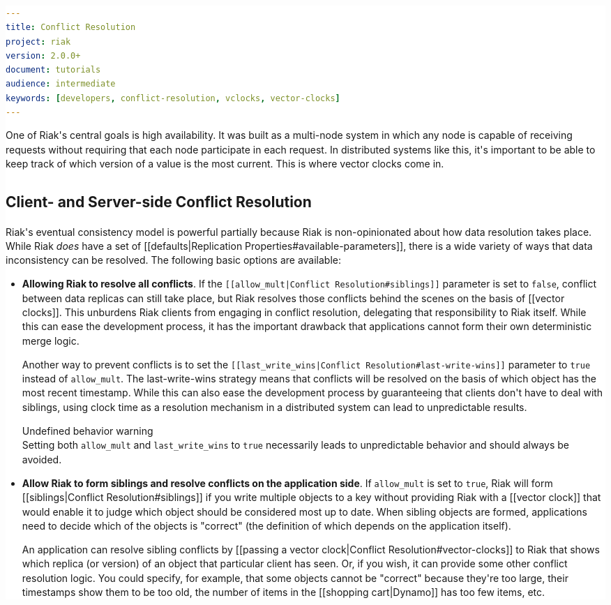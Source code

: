 ```yaml
---
title: Conflict Resolution
project: riak
version: 2.0.0+
document: tutorials
audience: intermediate
keywords: [developers, conflict-resolution, vclocks, vector-clocks]
---
```


One of Riak's central goals is high availability. It was built as a
multi-node system in which any node is capable of receiving requests
without requiring that each node participate in each request. In
distributed systems like this, it's important to be able to keep track
of which version of a value is the most current. This is where vector
clocks come in.

## Client- and Server-side Conflict Resolution

Riak's eventual consistency model is powerful partially because Riak is
non-opinionated about how data resolution takes place. While Riak _does_
have a set of [[defaults|Replication Properties#available-parameters]],
there is a wide variety of ways that data inconsistency can be resolved.
The following basic options are available:

* **Allowing Riak to resolve all conflicts**. If the `[[allow_mult|Conflict Resolution#siblings]]` parameter is set to `false`, conflict between data replicas can still take place, but Riak resolves those conflicts behind the scenes on the basis of [[vector clocks]]. This unburdens Riak clients from engaging in conflict resolution, delegating that responsibility to Riak itself. While this can ease the development process, it has the important drawback that applications cannot form their own deterministic merge logic.

  Another way to prevent conflicts is to set the `[[last_write_wins|Conflict Resolution#last-write-wins]]` parameter to `true` instead of `allow_mult`. The last-write-wins strategy means that conflicts will be resolved on the basis of which object has the most recent timestamp. While this can also ease the development process by guaranteeing that clients don't have to deal with siblings, using clock time as a resolution mechanism in a distributed system can lead to unpredictable results.

  <div class="note">
  <div class="title">Undefined behavior warning</div>
  Setting both <code>allow_mult</code> and <code>last_write_wins</code> to <code>true</code> necessarily leads to unpredictable behavior and should always be avoided.
  </div>

* **Allow Riak to form siblings and resolve conflicts on the application side**. If `allow_mult` is set to `true`, Riak will form [[siblings|Conflict Resolution#siblings]] if you write multiple objects to a key without providing Riak with a [[vector clock]] that would enable it to judge which object should be considered most up to date. When sibling objects are formed, applications need to decide which of the objects is "correct" (the definition of which depends on the application itself).

  An application can resolve sibling conflicts by [[passing a vector clock|Conflict Resolution#vector-clocks]] to Riak that shows which replica (or version) of an object that particular client has seen. Or, if you wish, it can provide some other conflict resolution logic. You could specify, for example, that some objects cannot be "correct" because they're too large, their timestamps show them to be too old, the number of items in the [[shopping cart|Dynamo]] has too few items, etc.
